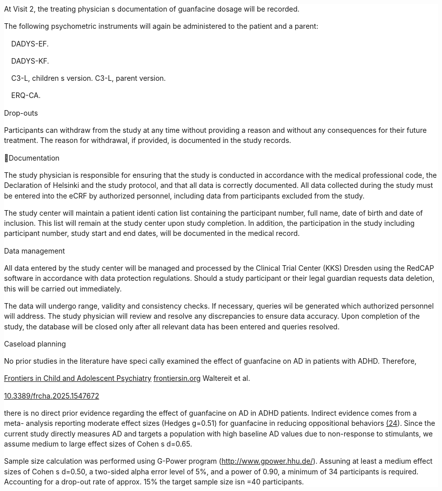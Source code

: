 At Visit 2, the treating physician s documentation of guanfacine dosage will be recorded.

The following psychometric instruments will again be administered to the patient and a parent:

`  `DADYS-EF.

`  `DADYS-KF.

`  `C3-L, children s version.   C3-L, parent version.

`  `ERQ-CA.

Drop-outs

Participants can withdraw from the study at any time without providing a reason and without any consequences for their future treatment. The reason for withdrawal, if provided, is documented in the study records.

Documentation

The study physician is responsible for ensuring that the study is conducted in accordance with the medical professional code, the Declaration of Helsinki and the study protocol, and that all data is correctly documented. All data collected during the study must be entered into the eCRF by authorized personnel, including data from participants excluded from the study.

The study center will maintain a patient identi  cation list containing the participant number, full name, date of birth and date of inclusion. This list will remain at the study center upon study completion. In addition, the participation in the study including participant number, study start and end dates, will be documented in the medical record.

Data management

All data entered by the study center will be managed and processed by the Clinical Trial Center (KKS) Dresden using the RedCAP software in accordance with data protection regulations. Should a study participant or their legal guardian requests data deletion, this will be carried out immediately.

The data will undergo range, validity and consistency checks. If necessary, queries wil be generated which authorized personnel will address. The study physician will review and resolve any discrepancies to ensure data accuracy. Upon completion of the study, the database will be closed only after all relevant data has been entered and queries resolved.

Caseload planning

No prior studies in the literature have speci  cally examined the effect<a name="_page4_x0.00_y841.89"></a> of guanfacine on AD in patients with ADHD. Therefore,

[Frontiers in Child and Adolescent Psychiatry](https://www.frontiersin.org/journals/child-and-adolescent-psychiatry)  [frontiersin.org](https://www.frontiersin.org/)
Waltereit et al.

[10.3389/frcha.2025.1547672](https://doi.org/10.3389/frcha.2025.1547672)

there is no direct prior evidence regarding the effect of guanfacine on AD in ADHD patients. Indirect evidence comes from a meta- analysis reporting moderate effect sizes (Hedges  g=0.51) for guanfacine in reducing oppositional behaviors [(24](#_page7_x297.00_y160.89)). Since the current study directly measures AD and targets a population with high baseline AD values due to non-response to stimulants, we assume medium to large effect sizes of Cohen s d=0.65.

Sample size calculation was performed using G-Power program (<http://www.gpower.hhu.de/>). Assuning at least a medium effect sizes of Cohen s d=0.50, a two-sided alpha error level of 5%, and a power of 0.90, a minimum of 34 participants is required. Accounting for a drop-out rate of approx. 15% the target sample size isn =40 participants.

